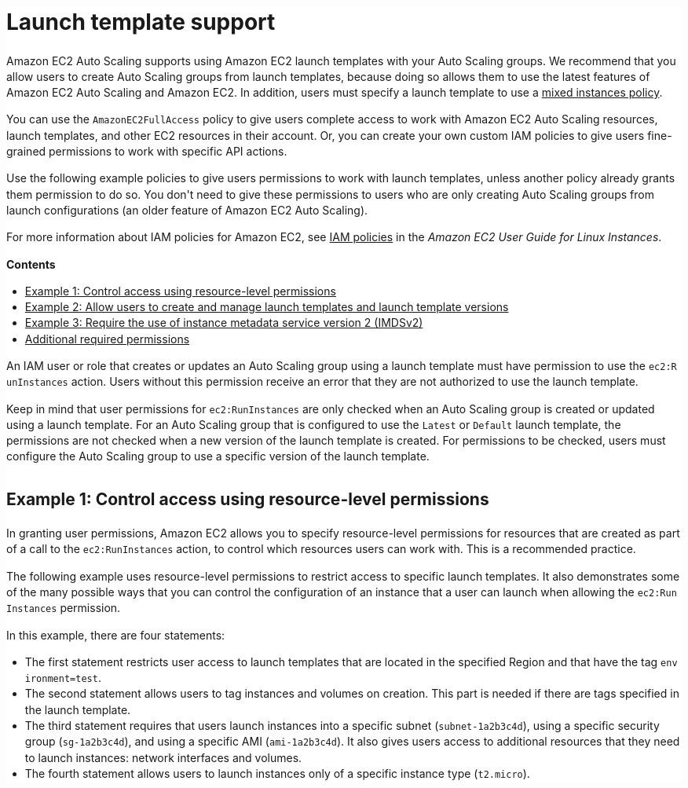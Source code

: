 # Launch template support<a name="ec2-auto-scaling-launch-template-permissions"></a>

Amazon EC2 Auto Scaling supports using Amazon EC2 launch templates with your Auto Scaling groups\. We recommend that you allow users to create Auto Scaling groups from launch templates, because doing so allows them to use the latest features of Amazon EC2 Auto Scaling and Amazon EC2\. In addition, users must specify a launch template to use a [mixed instances policy](https://docs.aws.amazon.com/autoscaling/ec2/APIReference/API_MixedInstancesPolicy.html)\.

You can use the `AmazonEC2FullAccess` policy to give users complete access to work with Amazon EC2 Auto Scaling resources, launch templates, and other EC2 resources in their account\. Or, you can create your own custom IAM policies to give users fine\-grained permissions to work with specific API actions\. 

Use the following example policies to give users permissions to work with launch templates, unless another policy already grants them permission to do so\. You don't need to give these permissions to users who are only creating Auto Scaling groups from launch configurations \(an older feature of Amazon EC2 Auto Scaling\)\. 

For more information about IAM policies for Amazon EC2, see [IAM policies](https://docs.aws.amazon.com/AWSEC2/latest/UserGuide/iam-policies-for-amazon-ec2.html) in the *Amazon EC2 User Guide for Linux Instances*\.

**Contents**
+ [Example 1: Control access using resource\-level permissions](#policy-example-launch-template)
+ [Example 2: Allow users to create and manage launch templates and launch template versions](#policy-example-create-launch-template)
+ [Example 3: Require the use of instance metadata service version 2 \(IMDSv2\)](#instance-metadata-requireIMDSv2)
+ [Additional required permissions](#policy-example-console-user)

An IAM user or role that creates or updates an Auto Scaling group using a launch template must have permission to use the `ec2:RunInstances` action\. Users without this permission receive an error that they are not authorized to use the launch template\. 

Keep in mind that user permissions for `ec2:RunInstances` are only checked when an Auto Scaling group is created or updated using a launch template\. For an Auto Scaling group that is configured to use the `Latest` or `Default` launch template, the permissions are not checked when a new version of the launch template is created\. For permissions to be checked, users must configure the Auto Scaling group to use a specific version of the launch template\.

## Example 1: Control access using resource\-level permissions<a name="policy-example-launch-template"></a>

In granting user permissions, Amazon EC2 allows you to specify resource\-level permissions for resources that are created as part of a call to the `ec2:RunInstances` action, to control which resources users can work with\. This is a recommended practice\. 

The following example uses resource\-level permissions to restrict access to specific launch templates\. It also demonstrates some of the many possible ways that you can control the configuration of an instance that a user can launch when allowing the `ec2:RunInstances` permission\.

In this example, there are four statements:
+ The first statement restricts user access to launch templates that are located in the specified Region and that have the tag `environment=test`\. 
+ The second statement allows users to tag instances and volumes on creation\. This part is needed if there are tags specified in the launch template\.
+ The third statement requires that users launch instances into a specific subnet \(`subnet-1a2b3c4d`\), using a specific security group \(`sg-1a2b3c4d`\), and using a specific AMI \(`ami-1a2b3c4d`\)\. It also gives users access to additional resources that they need to launch instances: network interfaces and volumes\. 
+ The fourth statement allows users to launch instances only of a specific instance type \(`t2.micro`\)\. 
